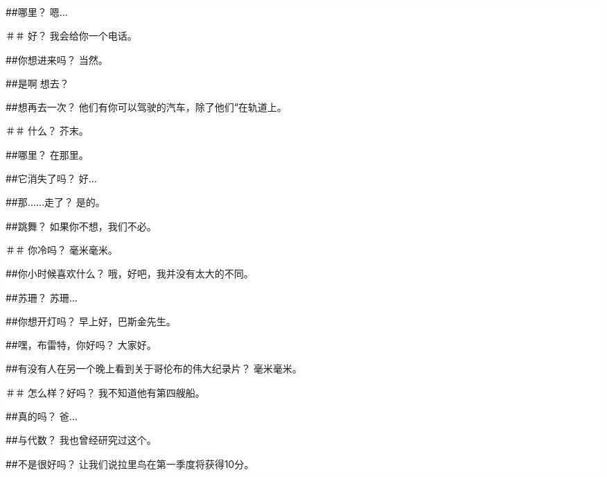 ##哪里？
嗯...

＃＃ 好？
我会给你一个电话。

##你想进来吗？
当然。

##是啊
想去？

##想再去一次？
他们有你可以驾驶的汽车，除了他们“在轨道上。

＃＃ 什么？
芥末。

##哪里？
在那里。

##它消失了吗？
好...

##那......走了？
是的。

##跳舞？
如果你不想，我们不必。

＃＃ 你冷吗？
毫米毫米。

##你小时候喜欢什么？
哦，好吧，我并没有太大的不同。

##苏珊？
苏珊...

##你想开灯吗？
早上好，巴斯金先生。

##嘿，布雷特，你好吗？
大家好。

##有没有人在另一个晚上看到关于哥伦布的伟大纪录片？
毫米毫米。

＃＃ 怎么样？好吗？
我不知道他有第四艘船。

##真的吗？
爸...

##与代数？
我也曾经研究过这个。

##不是很好吗？
让我们说拉里鸟在第一季度将获得10分。
